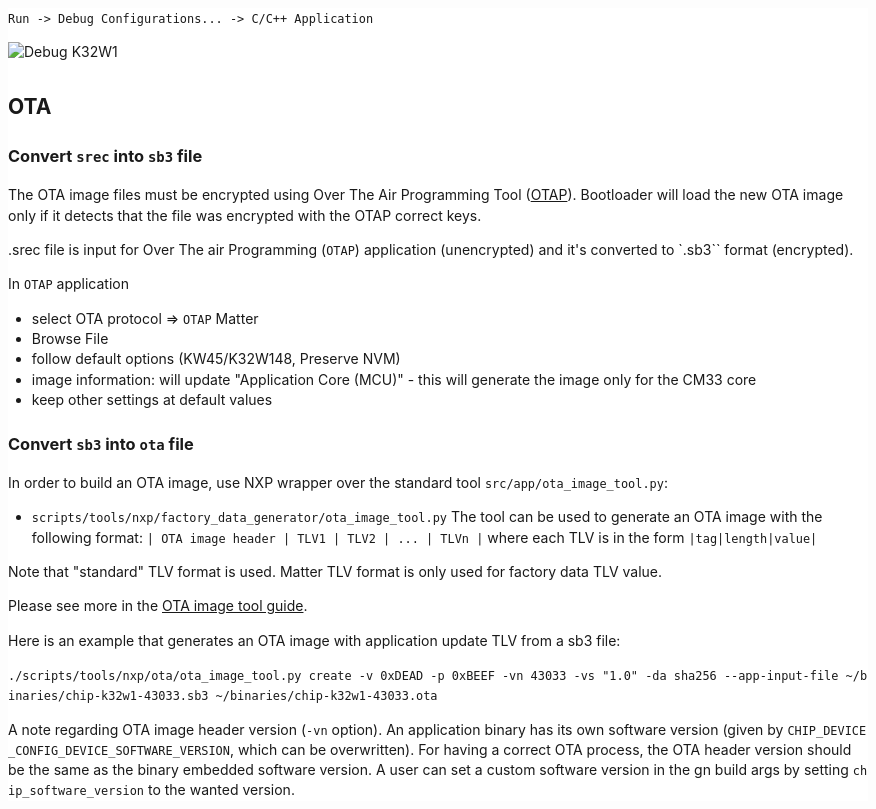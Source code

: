 ```
Run -> Debug Configurations... -> C/C++ Application
```

![Debug K32W1](../../../../platform/nxp/k32w/k32w1/doc/images/debug_k32w1.jpg)


## OTA


### Convert `srec` into `sb3` file

The OTA image files must be encrypted using Over The Air Programming Tool ([OTAP](https://www.nxp.com/design/microcontrollers-developer-resources/connectivity-tool-suite:CONNECTIVITY-TOOL-SUITE?#downloads)). Bootloader will load the new OTA image only if it detects that the file was encrypted with the OTAP correct keys. 

.srec file is input for Over The air Programming (`OTAP`) application (unencrypted) and it's converted to `.sb3`` format (encrypted).

In `OTAP` application
- select OTA protocol => `OTAP` Matter
- Browse File 
- follow default options (KW45/K32W148, Preserve NVM) 
- image information: will update "Application Core (MCU)" - this will generate the image only for the CM33 core
- keep other settings at default values


### Convert `sb3` into `ota` file

In order to build an OTA image, use NXP wrapper over the standard tool
`src/app/ota_image_tool.py`:

-   `scripts/tools/nxp/factory_data_generator/ota_image_tool.py` The tool can be
    used to generate an OTA image with the following format:
    `| OTA image header | TLV1 | TLV2 | ... | TLVn |` where each TLV is in the
    form `|tag|length|value|`

Note that "standard" TLV format is used. Matter TLV format is only used for factory data TLV value.

Please see more in the [OTA image tool guide](../../../../../scripts/tools/nxp/ota/README.md).

Here is an example that generates an OTA image with application update TLV from a sb3 file:

```
./scripts/tools/nxp/ota/ota_image_tool.py create -v 0xDEAD -p 0xBEEF -vn 43033 -vs "1.0" -da sha256 --app-input-file ~/binaries/chip-k32w1-43033.sb3 ~/binaries/chip-k32w1-43033.ota

```

A note regarding OTA image header version (`-vn` option). An application binary has its own software version (given by `CHIP_DEVICE_CONFIG_DEVICE_SOFTWARE_VERSION`, which can be overwritten). For having a correct OTA process, the OTA header version should be the same as the binary embedded software version. A user can set a custom software version in the gn build args by setting `chip_software_version` to the wanted version.
